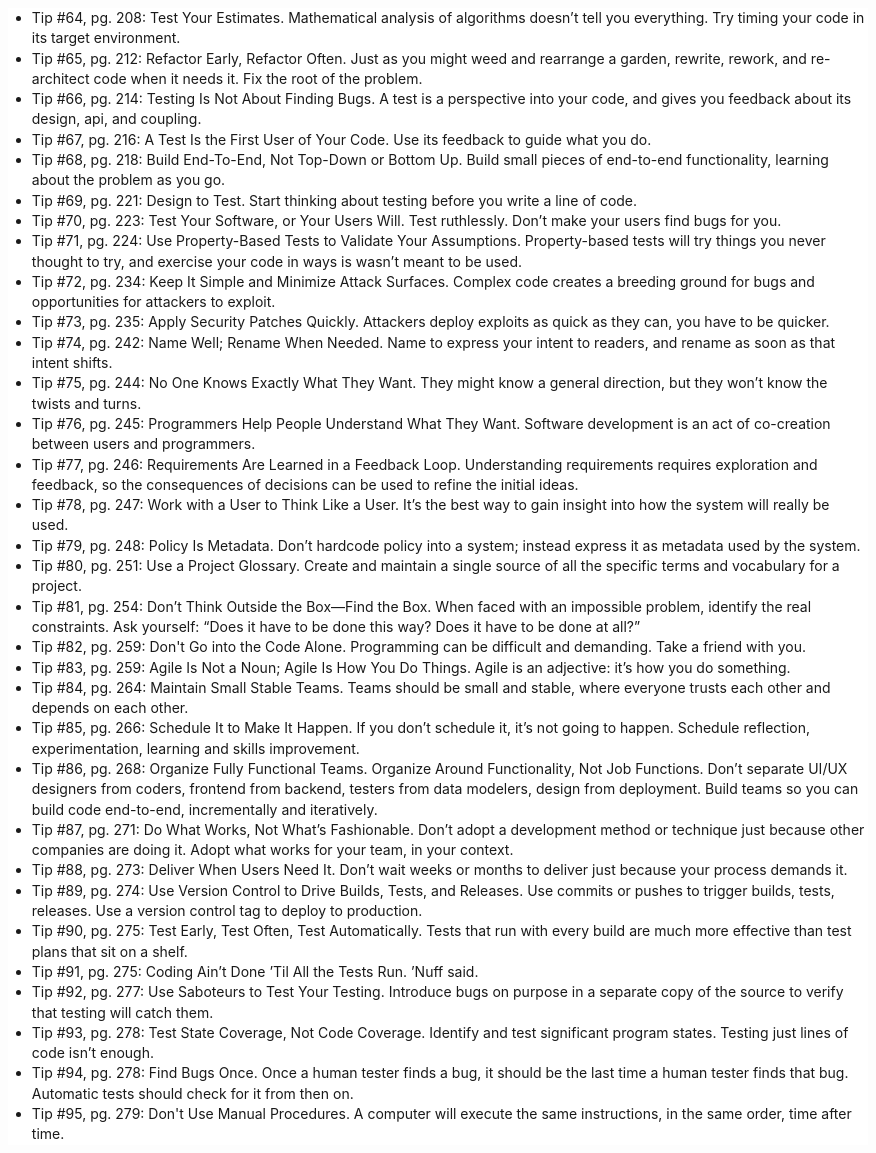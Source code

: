 - Tip #64, pg. 208: Test Your Estimates. Mathematical analysis of algorithms doesn’t tell you everything. Try timing your code in its target environment.
- Tip #65, pg. 212: Refactor Early, Refactor Often. Just as you might weed and rearrange a garden, rewrite, rework, and re-architect code when it needs it. Fix the root of the problem.
- Tip #66, pg. 214: Testing Is Not About Finding Bugs. A test is a perspective into your code, and gives you feedback about its design, api, and coupling.
- Tip #67, pg. 216: A Test Is the First User of Your Code. Use its feedback to guide what you do.
- Tip #68, pg. 218: Build End-To-End, Not Top-Down or Bottom Up. Build small pieces of end-to-end functionality, learning about the problem as you go.
- Tip #69, pg. 221: Design to Test. Start thinking about testing before you write a line of code.
- Tip #70, pg. 223: Test Your Software, or Your Users Will. Test ruthlessly. Don’t make your users find bugs for you.
- Tip #71, pg. 224: Use Property-Based Tests to Validate Your Assumptions. Property-based tests will try things you never thought to try, and exercise your code in ways is wasn’t meant to be used.
- Tip #72, pg. 234: Keep It Simple and Minimize Attack Surfaces. Complex code creates a breeding ground for bugs and opportunities for attackers to exploit.
- Tip #73, pg. 235: Apply Security Patches Quickly. Attackers deploy exploits as quick as they can, you have to be quicker.
- Tip #74, pg. 242: Name Well; Rename When Needed. Name to express your intent to readers, and rename as soon as that intent shifts.
- Tip #75, pg. 244: No One Knows Exactly What They Want. They might know a general direction, but they won’t know the twists and turns.
- Tip #76, pg. 245: Programmers Help People Understand What They Want. Software development is an act of co-creation between users and programmers.
- Tip #77, pg. 246: Requirements Are Learned in a Feedback Loop. Understanding requirements requires exploration and feedback, so the consequences of decisions can be used to refine the initial ideas.
- Tip #78, pg. 247: Work with a User to Think Like a User. It’s the best way to gain insight into how the system will really be used.
- Tip #79, pg. 248: Policy Is Metadata. Don’t hardcode policy into a system; instead express it as metadata used by the system.
- Tip #80, pg. 251: Use a Project Glossary. Create and maintain a single source of all the specific terms and vocabulary for a project.
- Tip #81, pg. 254: Don’t Think Outside the Box—Find the Box. When faced with an impossible problem, identify the real constraints. Ask yourself: “Does it have to be done this way? Does it have to be done at all?”
- Tip #82, pg. 259: Don't Go into the Code Alone. Programming can be difficult and demanding. Take a friend with you.
- Tip #83, pg. 259: Agile Is Not a Noun; Agile Is How You Do Things. Agile is an adjective: it’s how you do something.
- Tip #84, pg. 264: Maintain Small Stable Teams. Teams should be small and stable, where everyone trusts each other and depends on each other.
- Tip #85, pg. 266: Schedule It to Make It Happen. If you don’t schedule it, it’s not going to happen. Schedule reflection, experimentation, learning and skills improvement.
- Tip #86, pg. 268: Organize Fully Functional Teams. Organize Around Functionality, Not Job Functions. Don’t separate UI/UX designers from coders, frontend from backend, testers from data modelers, design from deployment. Build teams so you can build code end-to-end, incrementally and iteratively.
- Tip #87, pg. 271: Do What Works, Not What’s Fashionable. Don’t adopt a development method or technique just because other companies are doing it. Adopt what works for your team, in your context.
- Tip #88, pg. 273: Deliver When Users Need It. Don’t wait weeks or months to deliver just because your process demands it.
- Tip #89, pg. 274: Use Version Control to Drive Builds, Tests, and Releases. Use commits or pushes to trigger builds, tests, releases. Use a version control tag to deploy to production.
- Tip #90, pg. 275: Test Early, Test Often, Test Automatically. Tests that run with every build are much more effective than test plans that sit on a shelf.
- Tip #91, pg. 275: Coding Ain’t Done ’Til All the Tests Run. ’Nuff said.
- Tip #92, pg. 277: Use Saboteurs to Test Your Testing. Introduce bugs on purpose in a separate copy of the source to verify that testing will catch them.
- Tip #93, pg. 278: Test State Coverage, Not Code Coverage. Identify and test significant program states. Testing just lines of code isn’t enough.
- Tip #94, pg. 278: Find Bugs Once. Once a human tester finds a bug, it should be the last time a human tester finds that bug. Automatic tests should check for it from then on.
- Tip #95, pg. 279: Don't Use Manual Procedures. A computer will execute the same instructions, in the same order, time after time.